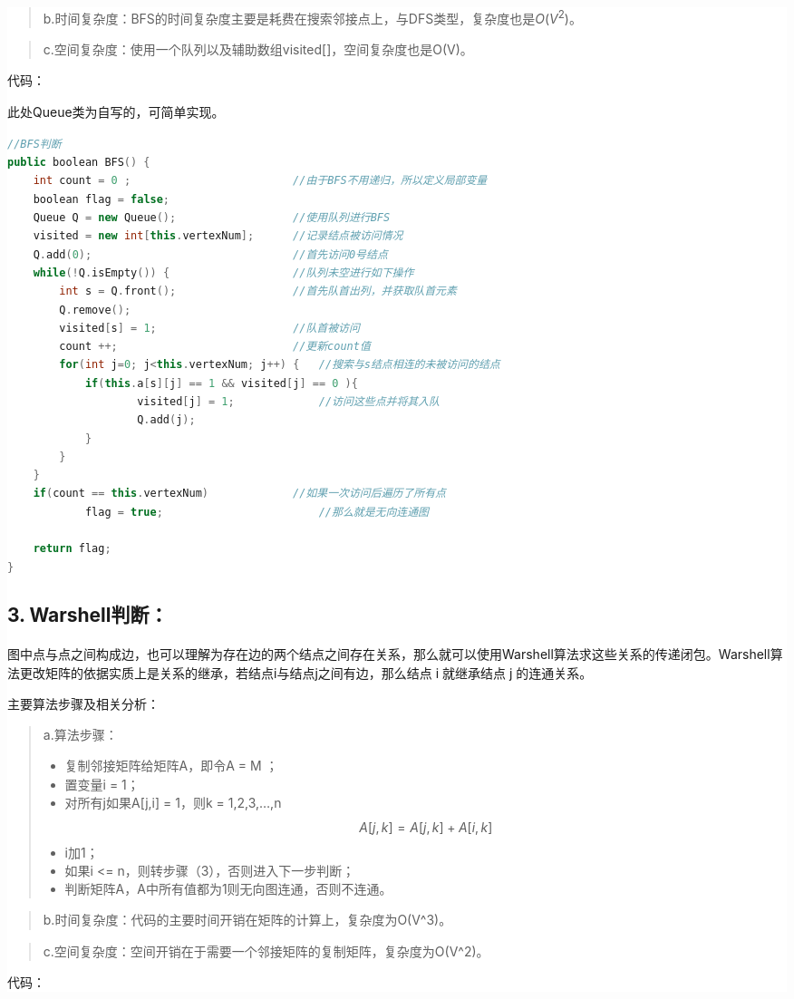 >b.时间复杂度：BFS的时间复杂度主要是耗费在搜索邻接点上，与DFS类型，复杂度也是$O(V^2)$。

>c.空间复杂度：使用一个队列以及辅助数组visited[]，空间复杂度也是O(V)。

代码：

此处Queue类为自写的，可简单实现。
```c++
//BFS判断
public boolean BFS() {
	int count = 0 ;							//由于BFS不用递归，所以定义局部变量
	boolean flag = false;
	Queue Q = new Queue();				    //使用队列进行BFS
	visited = new int[this.vertexNum];		//记录结点被访问情况
	Q.add(0);								//首先访问0号结点
	while(!Q.isEmpty()) {       			//队列未空进行如下操作
		int s = Q.front();					//首先队首出列，并获取队首元素
		Q.remove();
		visited[s] = 1;						//队首被访问 
		count ++;							//更新count值
		for(int j=0; j<this.vertexNum; j++) {	//搜索与s结点相连的未被访问的结点
			if(this.a[s][j] == 1 && visited[j] == 0 ){
				    visited[j] = 1;				//访问这些点并将其入队
					Q.add(j);
			}							
		}
	}	
	if(count == this.vertexNum)				//如果一次访问后遍历了所有点
			flag = true;						//那么就是无向连通图
 
	return flag;
}
```
## 3. Warshell判断：
图中点与点之间构成边，也可以理解为存在边的两个结点之间存在关系，那么就可以使用Warshell算法求这些关系的传递闭包。Warshell算法更改矩阵的依据实质上是关系的继承，若结点i与结点j之间有边，那么结点 i 就继承结点 j 的连通关系。

主要算法步骤及相关分析：

>a.算法步骤：
>- 复制邻接矩阵给矩阵A，即令A = M ；
>- 置变量i = 1；
>- 对所有j如果A[j,i] = 1，则k = 1,2,3,…,n
>$$A[j,k] = A[j,k] + A[i,k]$$
>- i加1；
>- 如果i <= n，则转步骤（3），否则进入下一步判断；
>- 判断矩阵A，A中所有值都为1则无向图连通，否则不连通。

>b.时间复杂度：代码的主要时间开销在矩阵的计算上，复杂度为O(V^3)。

>c.空间复杂度：空间开销在于需要一个邻接矩阵的复制矩阵，复杂度为O(V^2)。

代码：

